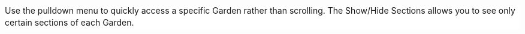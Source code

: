 Use the pulldown menu to quickly access a specific Garden rather than scrolling. The Show/Hide Sections allows you to see only certain sections of each Garden.









